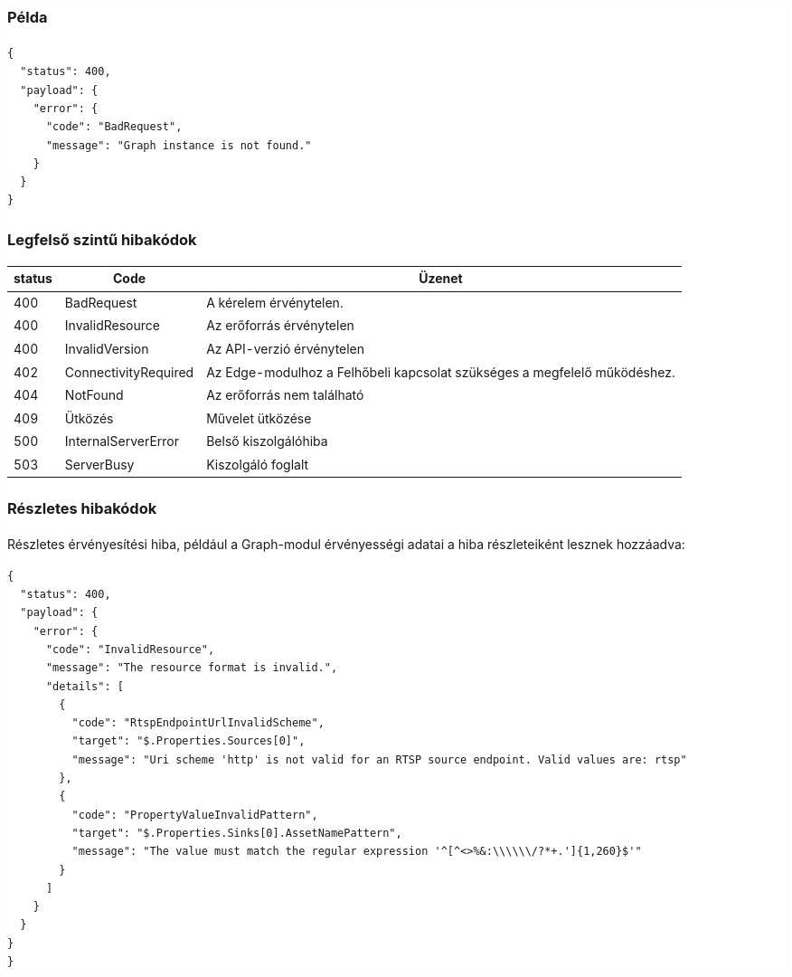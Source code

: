 ### <a name="example"></a>Példa

```
{
  "status": 400,
  "payload": {
    "error": {
      "code": "BadRequest",
      "message": "Graph instance is not found."
    }
  }
}
```    

### <a name="top-level-error-codes"></a>Legfelső szintű hibakódok     

|status |Code   |Üzenet|
|---|---|---|
|400|   BadRequest| A kérelem érvénytelen.|
|400|   InvalidResource|    Az erőforrás érvénytelen|
|400|   InvalidVersion| Az API-verzió érvénytelen|
|402|   ConnectivityRequired    |Az Edge-modulhoz a Felhőbeli kapcsolat szükséges a megfelelő működéshez.|
|404|   NotFound    |Az erőforrás nem található|
|409|   Ütközés|   Művelet ütközése|
|500|   InternalServerError|    Belső kiszolgálóhiba|
|503|   ServerBusy| Kiszolgáló foglalt|

### <a name="detailed-error-codes"></a>Részletes hibakódok

Részletes érvényesítési hiba, például a Graph-modul érvényességi adatai a hiba részleteiként lesznek hozzáadva:

```
{
  "status": 400,
  "payload": {
    "error": {
      "code": "InvalidResource",
      "message": "The resource format is invalid.",
      "details": [
        {
          "code": "RtspEndpointUrlInvalidScheme",
          "target": "$.Properties.Sources[0]",
          "message": "Uri scheme 'http' is not valid for an RTSP source endpoint. Valid values are: rtsp"
        },
        {
          "code": "PropertyValueInvalidPattern",
          "target": "$.Properties.Sinks[0].AssetNamePattern",
          "message": "The value must match the regular expression '^[^<>%&:\\\\\\/?*+.']{1,260}$'"
        }
      ]
    }
  }
}
}
```
